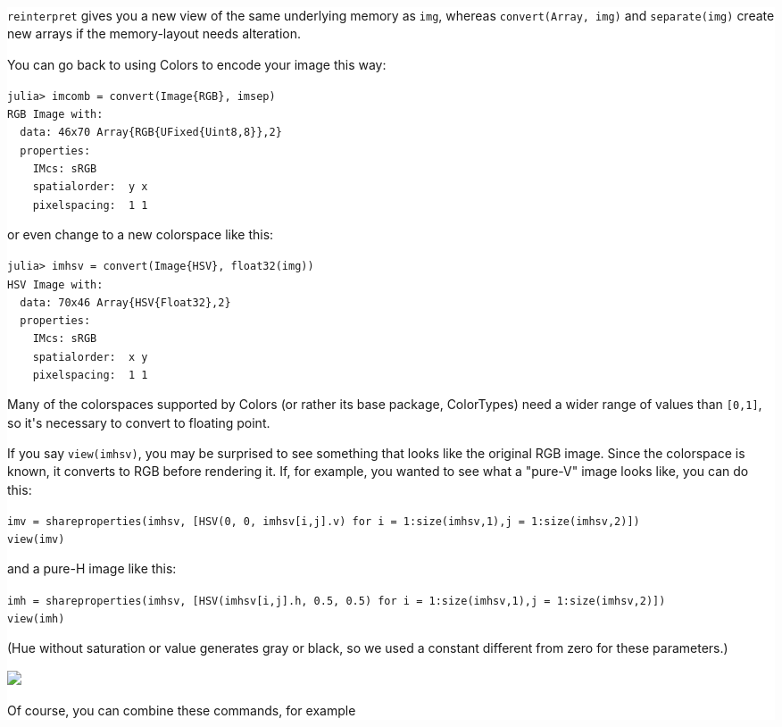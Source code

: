 `reinterpret` gives you a new view of the same underlying memory as `img`,
whereas `convert(Array, img)` and `separate(img)` create new arrays if the
memory-layout needs alteration.

You can go back to using Colors to encode your image this way:

```{.julia execute="false"}
julia> imcomb = convert(Image{RGB}, imsep)
RGB Image with:
  data: 46x70 Array{RGB{UFixed{Uint8,8}},2}
  properties:
    IMcs: sRGB
    spatialorder:  y x
    pixelspacing:  1 1
```

or even change to a new colorspace like this:

```{.julia execute="false"}
julia> imhsv = convert(Image{HSV}, float32(img))
HSV Image with:
  data: 70x46 Array{HSV{Float32},2}
  properties:
    IMcs: sRGB
    spatialorder:  x y
    pixelspacing:  1 1
```

Many of the colorspaces supported by Colors (or rather its base package, ColorTypes) need a wider range of values than
`[0,1]`, so it's necessary to convert to floating point.

If you say `view(imhsv)`, you may be surprised to see something that looks like
the original RGB image. Since the colorspace is known, it converts to RGB before
rendering it. If, for example, you wanted to see what a "pure-V" image looks
like, you can do this:

```{.julia execute="false"}
imv = shareproperties(imhsv, [HSV(0, 0, imhsv[i,j].v) for i = 1:size(imhsv,1),j = 1:size(imhsv,2)])
view(imv)
```

and a pure-H image like this:

```{.julia execute="false"}
imh = shareproperties(imhsv, [HSV(imhsv[i,j].h, 0.5, 0.5) for i = 1:size(imhsv,1),j = 1:size(imhsv,2)])
view(imh)
```

(Hue without saturation or value generates gray or black, so we used a constant
different from zero for these parameters.)


<img class="img-responsive" src="doc/figures/rose_hsv.png" />

Of course, you can combine these commands, for example
